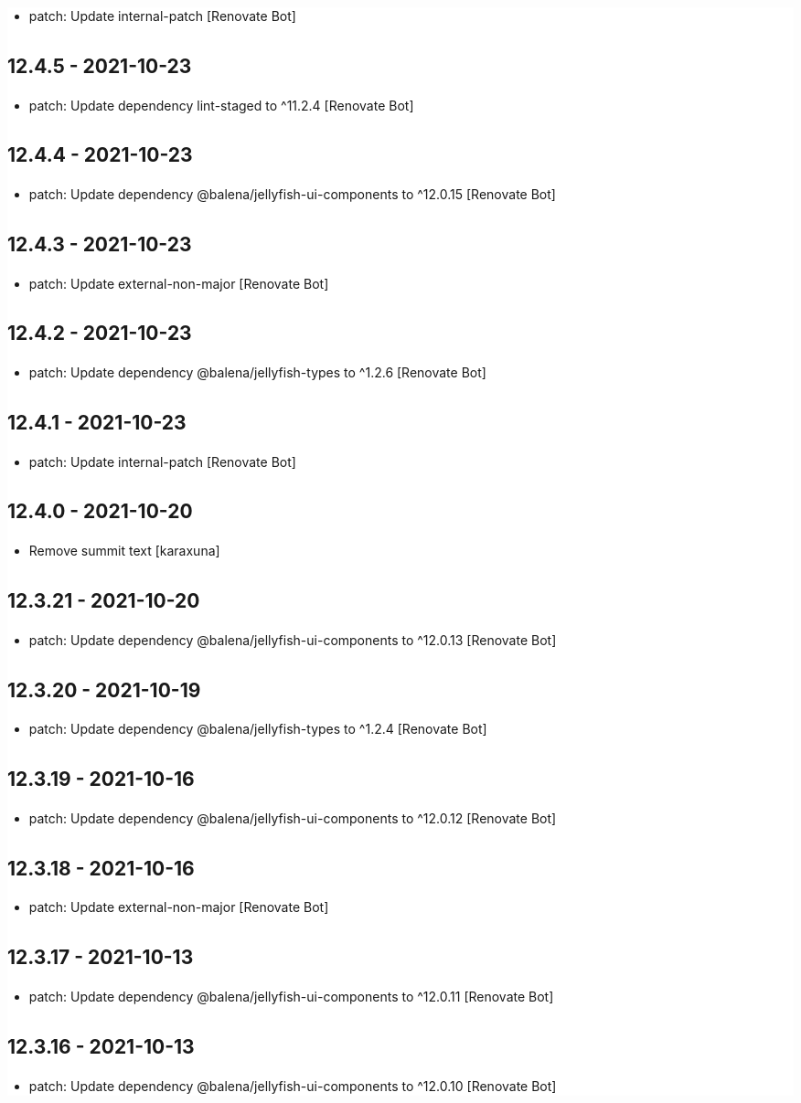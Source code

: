 * patch: Update internal-patch [Renovate Bot]

## 12.4.5 - 2021-10-23

* patch: Update dependency lint-staged to ^11.2.4 [Renovate Bot]

## 12.4.4 - 2021-10-23

* patch: Update dependency @balena/jellyfish-ui-components to ^12.0.15 [Renovate Bot]

## 12.4.3 - 2021-10-23

* patch: Update external-non-major [Renovate Bot]

## 12.4.2 - 2021-10-23

* patch: Update dependency @balena/jellyfish-types to ^1.2.6 [Renovate Bot]

## 12.4.1 - 2021-10-23

* patch: Update internal-patch [Renovate Bot]

## 12.4.0 - 2021-10-20

* Remove summit text [karaxuna]

## 12.3.21 - 2021-10-20

* patch: Update dependency @balena/jellyfish-ui-components to ^12.0.13 [Renovate Bot]

## 12.3.20 - 2021-10-19

* patch: Update dependency @balena/jellyfish-types to ^1.2.4 [Renovate Bot]

## 12.3.19 - 2021-10-16

* patch: Update dependency @balena/jellyfish-ui-components to ^12.0.12 [Renovate Bot]

## 12.3.18 - 2021-10-16

* patch: Update external-non-major [Renovate Bot]

## 12.3.17 - 2021-10-13

* patch: Update dependency @balena/jellyfish-ui-components to ^12.0.11 [Renovate Bot]

## 12.3.16 - 2021-10-13

* patch: Update dependency @balena/jellyfish-ui-components to ^12.0.10 [Renovate Bot]
